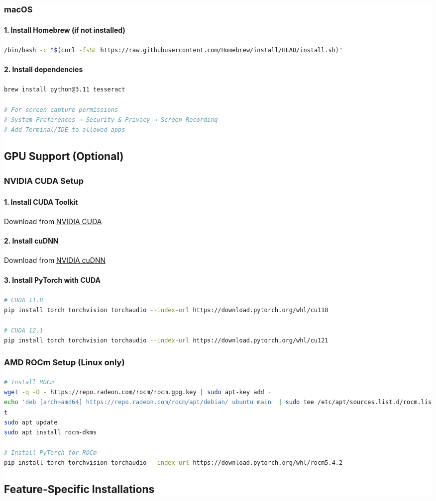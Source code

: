 ### macOS

#### 1. Install Homebrew (if not installed)
```bash
/bin/bash -c "$(curl -fsSL https://raw.githubusercontent.com/Homebrew/install/HEAD/install.sh)"
```

#### 2. Install dependencies
```bash
brew install python@3.11 tesseract

# For screen capture permissions
# System Preferences → Security & Privacy → Screen Recording
# Add Terminal/IDE to allowed apps
```

## GPU Support (Optional)

### NVIDIA CUDA Setup

#### 1. Install CUDA Toolkit
Download from [NVIDIA CUDA](https://developer.nvidia.com/cuda-downloads)

#### 2. Install cuDNN
Download from [NVIDIA cuDNN](https://developer.nvidia.com/cudnn)

#### 3. Install PyTorch with CUDA
```bash
# CUDA 11.8
pip install torch torchvision torchaudio --index-url https://download.pytorch.org/whl/cu118

# CUDA 12.1
pip install torch torchvision torchaudio --index-url https://download.pytorch.org/whl/cu121
```

### AMD ROCm Setup (Linux only)

```bash
# Install ROCm
wget -q -O - https://repo.radeon.com/rocm/rocm.gpg.key | sudo apt-key add -
echo 'deb [arch=amd64] https://repo.radeon.com/rocm/apt/debian/ ubuntu main' | sudo tee /etc/apt/sources.list.d/rocm.list
sudo apt update
sudo apt install rocm-dkms

# Install PyTorch for ROCm
pip install torch torchvision torchaudio --index-url https://download.pytorch.org/whl/rocm5.4.2
```

## Feature-Specific Installations
